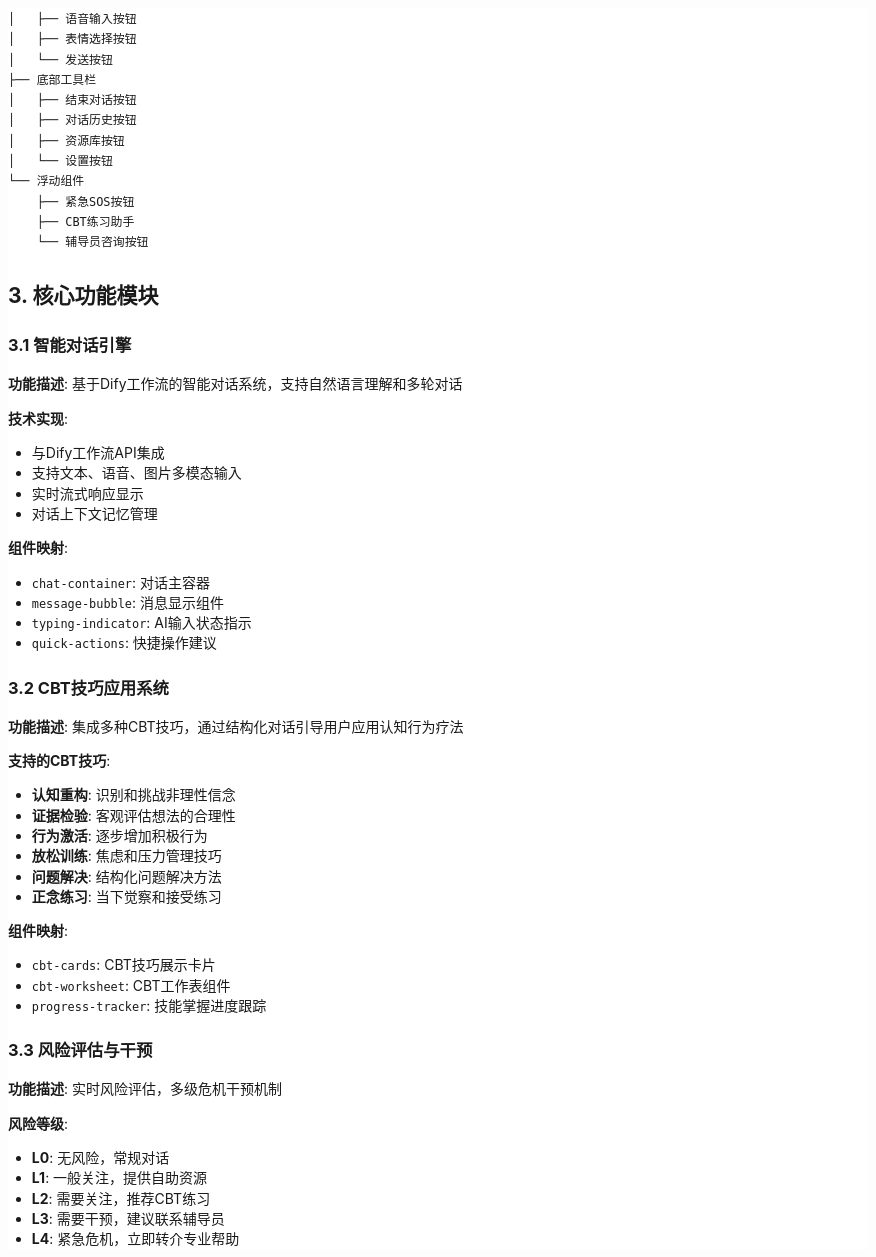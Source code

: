 ```
│   ├── 语音输入按钮
│   ├── 表情选择按钮
│   └── 发送按钮
├── 底部工具栏
│   ├── 结束对话按钮
│   ├── 对话历史按钮
│   ├── 资源库按钮
│   └── 设置按钮
└── 浮动组件
    ├── 紧急SOS按钮
    ├── CBT练习助手
    └── 辅导员咨询按钮
```

## 3. 核心功能模块

### 3.1 智能对话引擎
**功能描述**: 基于Dify工作流的智能对话系统，支持自然语言理解和多轮对话

**技术实现**:
- 与Dify工作流API集成
- 支持文本、语音、图片多模态输入
- 实时流式响应显示
- 对话上下文记忆管理

**组件映射**:
- `chat-container`: 对话主容器
- `message-bubble`: 消息显示组件
- `typing-indicator`: AI输入状态指示
- `quick-actions`: 快捷操作建议

### 3.2 CBT技巧应用系统
**功能描述**: 集成多种CBT技巧，通过结构化对话引导用户应用认知行为疗法

**支持的CBT技巧**:
- **认知重构**: 识别和挑战非理性信念
- **证据检验**: 客观评估想法的合理性
- **行为激活**: 逐步增加积极行为
- **放松训练**: 焦虑和压力管理技巧
- **问题解决**: 结构化问题解决方法
- **正念练习**: 当下觉察和接受练习

**组件映射**:
- `cbt-cards`: CBT技巧展示卡片
- `cbt-worksheet`: CBT工作表组件
- `progress-tracker`: 技能掌握进度跟踪

### 3.3 风险评估与干预
**功能描述**: 实时风险评估，多级危机干预机制

**风险等级**:
- **L0**: 无风险，常规对话
- **L1**: 一般关注，提供自助资源
- **L2**: 需要关注，推荐CBT练习
- **L3**: 需要干预，建议联系辅导员
- **L4**: 紧急危机，立即转介专业帮助
